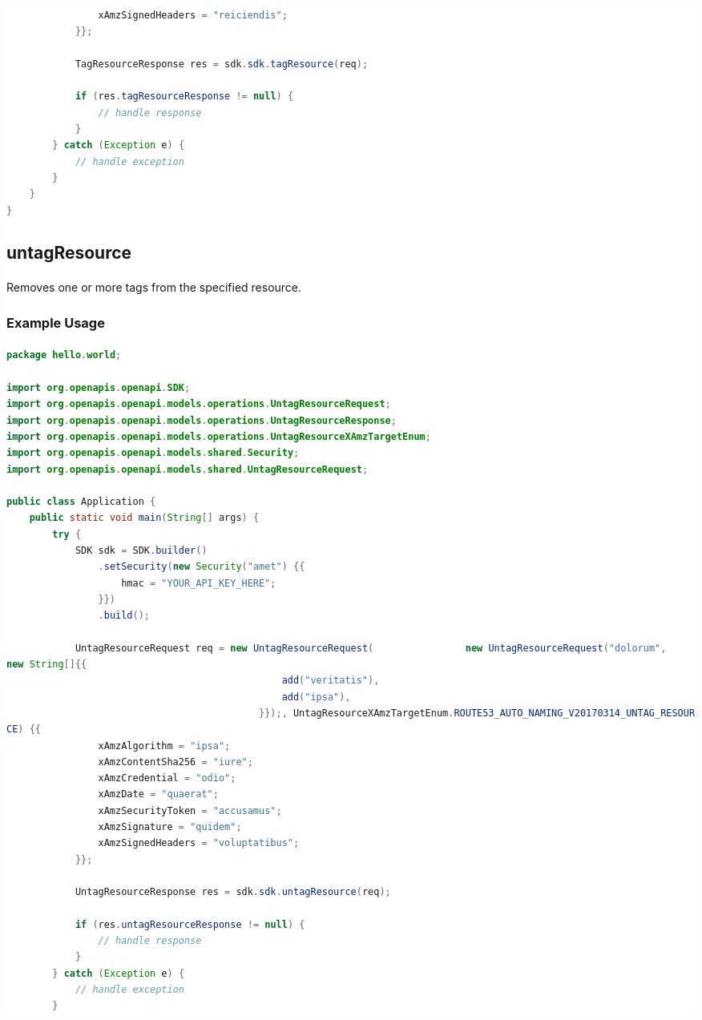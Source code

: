```java
                xAmzSignedHeaders = "reiciendis";
            }};            

            TagResourceResponse res = sdk.sdk.tagResource(req);

            if (res.tagResourceResponse != null) {
                // handle response
            }
        } catch (Exception e) {
            // handle exception
        }
    }
}
```

## untagResource

Removes one or more tags from the specified resource.

### Example Usage

```java
package hello.world;

import org.openapis.openapi.SDK;
import org.openapis.openapi.models.operations.UntagResourceRequest;
import org.openapis.openapi.models.operations.UntagResourceResponse;
import org.openapis.openapi.models.operations.UntagResourceXAmzTargetEnum;
import org.openapis.openapi.models.shared.Security;
import org.openapis.openapi.models.shared.UntagResourceRequest;

public class Application {
    public static void main(String[] args) {
        try {
            SDK sdk = SDK.builder()
                .setSecurity(new Security("amet") {{
                    hmac = "YOUR_API_KEY_HERE";
                }})
                .build();

            UntagResourceRequest req = new UntagResourceRequest(                new UntagResourceRequest("dolorum",                 new String[]{{
                                                add("veritatis"),
                                                add("ipsa"),
                                            }});, UntagResourceXAmzTargetEnum.ROUTE53_AUTO_NAMING_V20170314_UNTAG_RESOURCE) {{
                xAmzAlgorithm = "ipsa";
                xAmzContentSha256 = "iure";
                xAmzCredential = "odio";
                xAmzDate = "quaerat";
                xAmzSecurityToken = "accusamus";
                xAmzSignature = "quidem";
                xAmzSignedHeaders = "voluptatibus";
            }};            

            UntagResourceResponse res = sdk.sdk.untagResource(req);

            if (res.untagResourceResponse != null) {
                // handle response
            }
        } catch (Exception e) {
            // handle exception
        }
```